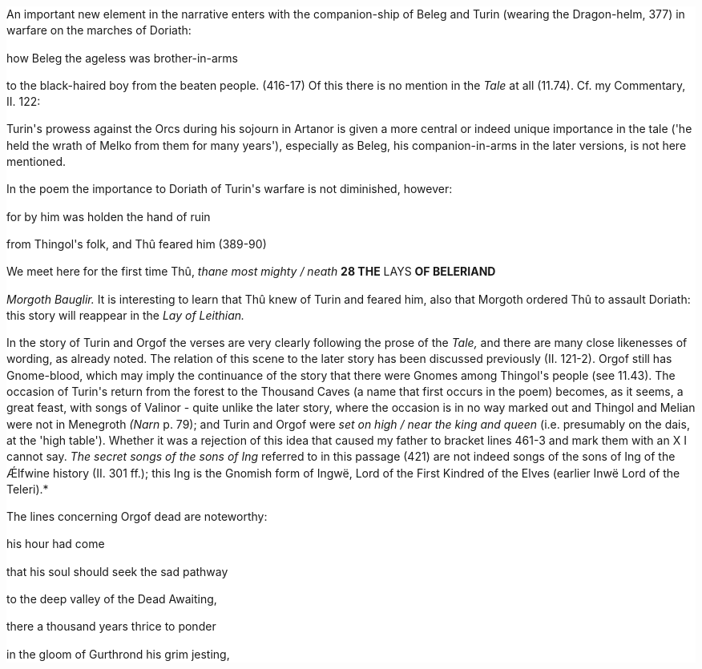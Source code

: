 An important new element in the narrative enters with the companion-ship
of Beleg and Turin (wearing the Dragon-helm, 377) in warfare on the
marches of Doriath:

how Beleg the ageless was brother-in-arms

to the black-haired boy from the beaten people. (416-17) Of this there
is no mention in the *Tale* at all (11.74). Cf. my Commentary, II. 122:

Turin\'s prowess against the Orcs during his sojourn in Artanor is given
a more central or indeed unique importance in the tale ('he held the
wrath of Melko from them for many years\'), especially as Beleg, his
companion-in-arms in the later versions, is not here mentioned.

In the poem the importance to Doriath of Turin\'s warfare is not
diminished, however:

for by him was holden the hand of ruin

from Thingol\'s folk, and Thû feared him (389-90)

We meet here for the first time Thû, *thane most mighty / neath* **28
THE** LAYS **OF BELERIAND**

*Morgoth Bauglir.* It is interesting to learn that Thû knew of Turin and
feared him, also that Morgoth ordered Thû to assault Doriath: this story
will reappear in the *Lay of Leithian.*

In the story of Turin and Orgof the verses are very clearly following
the prose of the *Tale,* and there are many close likenesses of wording,
as already noted. The relation of this scene to the later story has been
discussed previously (II. 121-2). Orgof still has Gnome-blood, which may
imply the continuance of the story that there were Gnomes among
Thingol\'s people (see 11.43). The occasion of Turin\'s return from the
forest to the Thousand Caves (a name that first occurs in the poem)
becomes, as it seems, a great feast, with songs of Valinor - quite
unlike the later story, where the occasion is in no way marked out and
Thingol and Melian were not in Menegroth *(Narn* p. 79); and Turin and
Orgof were *set on high / near the king and queen* (i.e. presumably on
the dais, at the 'high table'). Whether it was a rejection of this idea
that caused my father to bracket lines 461-3 and mark them with an X I
cannot say. *The secret songs of the sons of Ing* referred to in this
passage (421) are not indeed songs of the sons of Ing of the Ǽlfwine
history (II. 301 ff.); this Ing is the Gnomish form of Ingwë, Lord of
the First Kindred of the Elves (earlier Inwë Lord of the Teleri).\*

The lines concerning Orgof dead are noteworthy:

his hour had come

that his soul should seek the sad pathway

to the deep valley of the Dead Awaiting,

there a thousand years thrice to ponder

in the gloom of Gurthrond his grim jesting,
